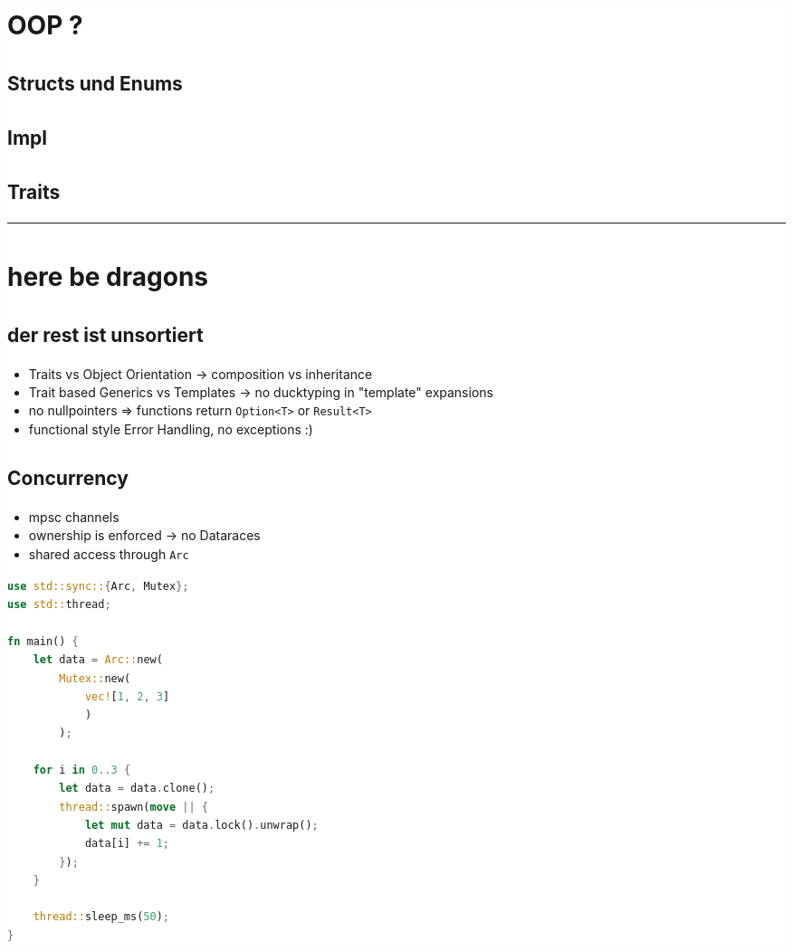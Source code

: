 # OOP ?

## Structs und Enums

## Impl

## Traits

-------------------------------------

# here be dragons

## der rest ist unsortiert

* Traits vs Object Orientation -> composition vs inheritance
* Trait based Generics vs Templates -> no ducktyping in "template" expansions
* no nullpointers => functions return `Option<T>` or `Result<T>`
* functional style Error Handling, no exceptions :)

## Concurrency

* mpsc channels
* ownership is enforced -> no Dataraces
* shared access through `Arc`

```rust
use std::sync::{Arc, Mutex};
use std::thread;

fn main() {
    let data = Arc::new(
        Mutex::new(
            vec![1, 2, 3]
            )
        );

    for i in 0..3 {
        let data = data.clone();
        thread::spawn(move || {
            let mut data = data.lock().unwrap();
            data[i] += 1;
        });
    }

    thread::sleep_ms(50);
}
```
